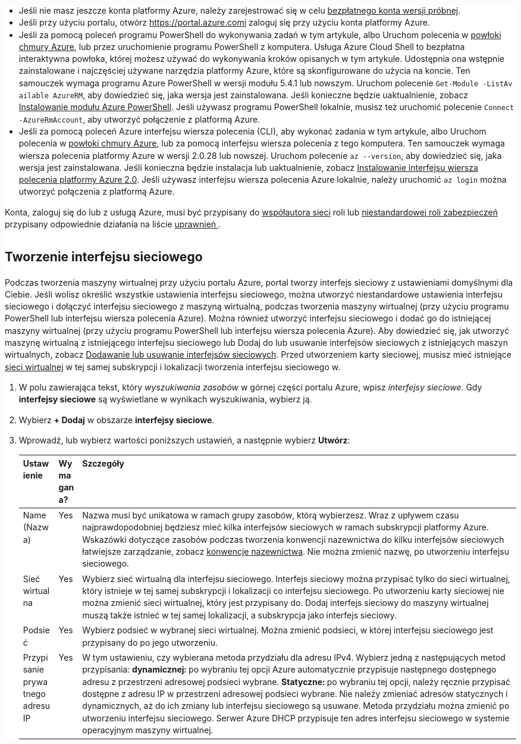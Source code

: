 - Jeśli nie masz jeszcze konta platformy Azure, należy zarejestrować się w celu [bezpłatnego konta wersji próbnej](https://azure.microsoft.com/free).
- Jeśli przy użyciu portalu, otwórz https://portal.azure.comi zaloguj się przy użyciu konta platformy Azure.
- Jeśli za pomocą poleceń programu PowerShell do wykonywania zadań w tym artykule, albo Uruchom polecenia w [powłoki chmury Azure](https://shell.azure.com/powershell), lub przez uruchomienie programu PowerShell z komputera. Usługa Azure Cloud Shell to bezpłatna interaktywna powłoka, której możesz używać do wykonywania kroków opisanych w tym artykule. Udostępnia ona wstępnie zainstalowane i najczęściej używane narzędzia platformy Azure, które są skonfigurowane do użycia na koncie. Ten samouczek wymaga programu Azure PowerShell w wersji modułu 5.4.1 lub nowszym. Uruchom polecenie `Get-Module -ListAvailable AzureRM`, aby dowiedzieć się, jaka wersja jest zainstalowana. Jeśli konieczne będzie uaktualnienie, zobacz [Instalowanie modułu Azure PowerShell](/powershell/azure/install-azurerm-ps). Jeśli używasz programu PowerShell lokalnie, musisz też uruchomić polecenie `Connect-AzureRmAccount`, aby utworzyć połączenie z platformą Azure.
- Jeśli za pomocą poleceń Azure interfejsu wiersza polecenia (CLI), aby wykonać zadania w tym artykule, albo Uruchom polecenia w [powłoki chmury Azure](https://shell.azure.com/bash), lub za pomocą interfejsu wiersza polecenia z tego komputera. Ten samouczek wymaga wiersza polecenia platformy Azure w wersji 2.0.28 lub nowszej. Uruchom polecenie `az --version`, aby dowiedzieć się, jaka wersja jest zainstalowana. Jeśli konieczna będzie instalacja lub uaktualnienie, zobacz [Instalowanie interfejsu wiersza polecenia platformy Azure 2.0](/cli/azure/install-azure-cli). Jeśli używasz interfejsu wiersza polecenia Azure lokalnie, należy uruchomić `az login` można utworzyć połączenia z platformą Azure.

Konta, zaloguj się do lub z usługą Azure, musi być przypisany do [współautora sieci](../role-based-access-control/built-in-roles.md?toc=%2fazure%2fvirtual-network%2ftoc.json#network-contributor) roli lub [niestandardowej roli zabezpieczeń](../role-based-access-control/custom-roles.md?toc=%2fazure%2fvirtual-network%2ftoc.json) przypisany odpowiednie działania na liście [uprawnień ](#permissions).

## <a name="create-a-network-interface"></a>Tworzenie interfejsu sieciowego

Podczas tworzenia maszyny wirtualnej przy użyciu portalu Azure, portal tworzy interfejs sieciowy z ustawieniami domyślnymi dla Ciebie. Jeśli wolisz określić wszystkie ustawienia interfejsu sieciowego, można utworzyć niestandardowe ustawienia interfejsu sieciowego i dołączyć interfejsu sieciowego z maszyną wirtualną, podczas tworzenia maszyny wirtualnej (przy użyciu programu PowerShell lub interfejsu wiersza polecenia Azure). Można również utworzyć interfejsu sieciowego i dodać go do istniejącej maszyny wirtualnej (przy użyciu programu PowerShell lub interfejsu wiersza polecenia Azure). Aby dowiedzieć się, jak utworzyć maszynę wirtualną z istniejącego interfejsu sieciowego lub Dodaj do lub usuwanie interfejsów sieciowych z istniejących maszyn wirtualnych, zobacz [Dodawanie lub usuwanie interfejsów sieciowych](virtual-network-network-interface-vm.md). Przed utworzeniem karty sieciowej, musisz mieć istniejące [sieci wirtualnej](manage-virtual-network.md#create-a-virtual-network) w tej samej subskrypcji i lokalizacji tworzenia interfejsu sieciowego w.

1. W polu zawierająca tekst, który *wyszukiwania zasobów* w górnej części portalu Azure, wpisz *interfejsy sieciowe*. Gdy **interfejsy sieciowe** są wyświetlane w wynikach wyszukiwania, wybierz ją.
2. Wybierz **+ Dodaj** w obszarze **interfejsy sieciowe**.
3. Wprowadź, lub wybierz wartości poniższych ustawień, a następnie wybierz **Utwórz**:

    |Ustawienie|Wymagana?|Szczegóły|
    |---|---|---|
    |Name (Nazwa)|Yes|Nazwa musi być unikatowa w ramach grupy zasobów, którą wybierzesz. Wraz z upływem czasu najprawdopodobniej będziesz mieć kilka interfejsów sieciowych w ramach subskrypcji platformy Azure. Wskazówki dotyczące zasobów podczas tworzenia konwencji nazewnictwa do kilku interfejsów sieciowych łatwiejsze zarządzanie, zobacz [konwencje nazewnictwa](/azure/architecture/best-practices/naming-conventions?toc=%2fazure%2fvirtual-network%2ftoc.json#naming-rules-and-restrictions). Nie można zmienić nazwę, po utworzeniu interfejsu sieciowego.|
    |Sieć wirtualna|Yes|Wybierz sieć wirtualną dla interfejsu sieciowego. Interfejs sieciowy można przypisać tylko do sieci wirtualnej, który istnieje w tej samej subskrypcji i lokalizacji co interfejsu sieciowego. Po utworzeniu karty sieciowej nie można zmienić sieci wirtualnej, który jest przypisany do. Dodaj interfejs sieciowy do maszyny wirtualnej muszą także istnieć w tej samej lokalizacji, a subskrypcja jako interfejs sieciowy.|
    |Podsieć|Yes|Wybierz podsieć w wybranej sieci wirtualnej. Można zmienić podsieci, w której interfejsu sieciowego jest przypisany do po jego utworzeniu.|
    |Przypisanie prywatnego adresu IP|Yes| W tym ustawieniu, czy wybierana metoda przydziału dla adresu IPv4. Wybierz jedną z następujących metod przypisania: **dynamicznej:** po wybraniu tej opcji Azure automatycznie przypisuje następnego dostępnego adresu z przestrzeni adresowej podsieci wybrane. **Statyczne:** po wybraniu tej opcji, należy ręcznie przypisać dostępne z adresu IP w przestrzeni adresowej podsieci wybrane. Nie należy zmieniać adresów statycznych i dynamicznych, aż do ich zmiany lub interfejsu sieciowego są usuwane. Metoda przydziału można zmienić po utworzeniu interfejsu sieciowego. Serwer Azure DHCP przypisuje ten adres interfejsu sieciowego w systemie operacyjnym maszyny wirtualnej.|